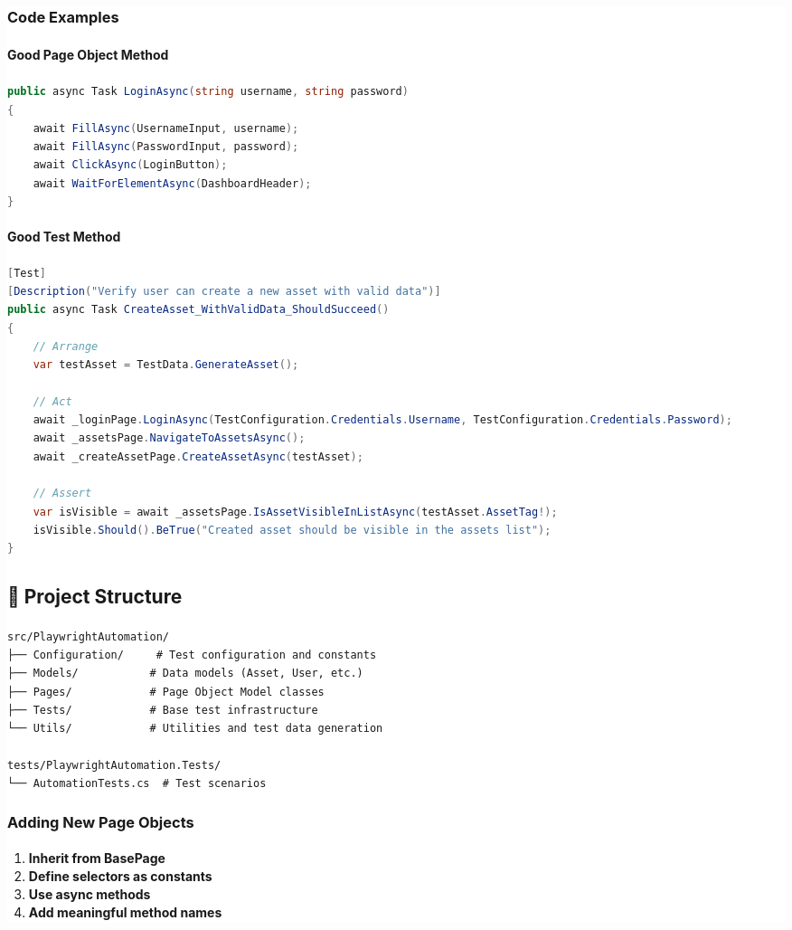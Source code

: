 ### Code Examples

#### Good Page Object Method
```csharp
public async Task LoginAsync(string username, string password)
{
    await FillAsync(UsernameInput, username);
    await FillAsync(PasswordInput, password);
    await ClickAsync(LoginButton);
    await WaitForElementAsync(DashboardHeader);
}
```

#### Good Test Method
```csharp
[Test]
[Description("Verify user can create a new asset with valid data")]
public async Task CreateAsset_WithValidData_ShouldSucceed()
{
    // Arrange
    var testAsset = TestData.GenerateAsset();
    
    // Act
    await _loginPage.LoginAsync(TestConfiguration.Credentials.Username, TestConfiguration.Credentials.Password);
    await _assetsPage.NavigateToAssetsAsync();
    await _createAssetPage.CreateAssetAsync(testAsset);
    
    // Assert
    var isVisible = await _assetsPage.IsAssetVisibleInListAsync(testAsset.AssetTag!);
    isVisible.Should().BeTrue("Created asset should be visible in the assets list");
}
```

## 📁 Project Structure

```
src/PlaywrightAutomation/
├── Configuration/     # Test configuration and constants
├── Models/           # Data models (Asset, User, etc.)
├── Pages/            # Page Object Model classes
├── Tests/            # Base test infrastructure
└── Utils/            # Utilities and test data generation

tests/PlaywrightAutomation.Tests/
└── AutomationTests.cs  # Test scenarios
```

### Adding New Page Objects

1. **Inherit from BasePage**
2. **Define selectors as constants**
3. **Use async methods**
4. **Add meaningful method names**
